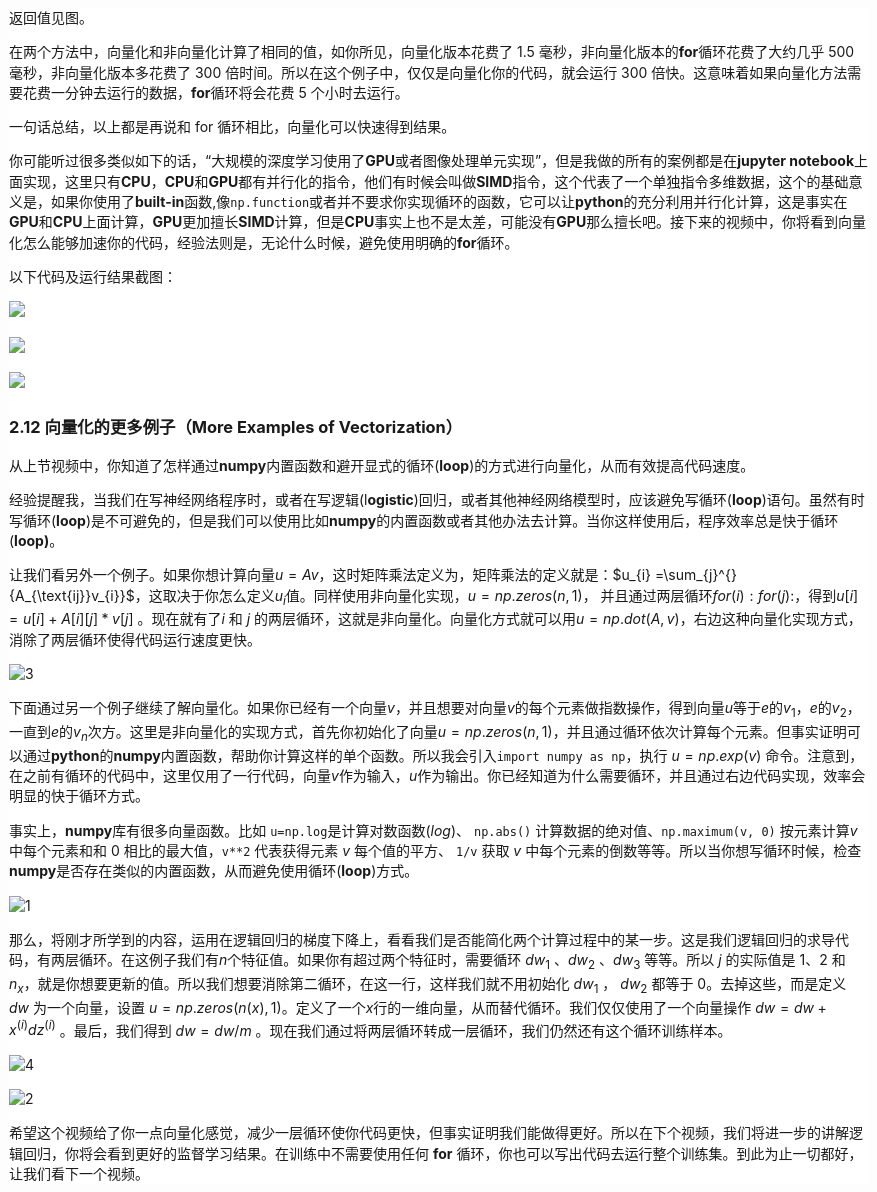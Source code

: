 返回值见图。

在两个方法中，向量化和非向量化计算了相同的值，如你所见，向量化版本花费了 1.5 毫秒，非向量化版本的**for**循环花费了大约几乎 500 毫秒，非向量化版本多花费了 300 倍时间。所以在这个例子中，仅仅是向量化你的代码，就会运行 300 倍快。这意味着如果向量化方法需要花费一分钟去运行的数据，**for**循环将会花费 5 个小时去运行。

一句话总结，以上都是再说和 for 循环相比，向量化可以快速得到结果。

你可能听过很多类似如下的话，“大规模的深度学习使用了**GPU**或者图像处理单元实现”，但是我做的所有的案例都是在**jupyter notebook**上面实现，这里只有**CPU**，**CPU**和**GPU**都有并行化的指令，他们有时候会叫做**SIMD**指令，这个代表了一个单独指令多维数据，这个的基础意义是，如果你使用了**built-in**函数,像`np.function`或者并不要求你实现循环的函数，它可以让**python**的充分利用并行化计算，这是事实在**GPU**和**CPU**上面计算，**GPU**更加擅长**SIMD**计算，但是**CPU**事实上也不是太差，可能没有**GPU**那么擅长吧。接下来的视频中，你将看到向量化怎么能够加速你的代码，经验法则是，无论什么时候，避免使用明确的**for**循环。

以下代码及运行结果截图：

![](https://assets.ng-tech.icu/book/Andrew-Ng-DeepLearning-AI/6ed990de06443ed997090b38671ada1a.png)

![](https://assets.ng-tech.icu/book/Andrew-Ng-DeepLearning-AI/6af2ed5d358b4f4dd50b67c3887867ef.png)

![](https://assets.ng-tech.icu/book/Andrew-Ng-DeepLearning-AI/77280fc4a2f1d609b58f23cde47b709c.png)

### 2.12 向量化的更多例子（More Examples of Vectorization）

从上节视频中，你知道了怎样通过**numpy**内置函数和避开显式的循环(**loop**)的方式进行向量化，从而有效提高代码速度。

经验提醒我，当我们在写神经网络程序时，或者在写逻辑(l**ogistic**)回归，或者其他神经网络模型时，应该避免写循环(**loop**)语句。虽然有时写循环(**loop**)是不可避免的，但是我们可以使用比如**numpy**的内置函数或者其他办法去计算。当你这样使用后，程序效率总是快于循环(**loop)**。

让我们看另外一个例子。如果你想计算向量$u=Av$，这时矩阵乘法定义为，矩阵乘法的定义就是：$u_{i} =\sum_{j}^{}{A_{\text{ij}}v_{i}}$，这取决于你怎么定义$u_{i}$值。同样使用非向量化实现，$u=np.zeros(n,1)$， 并且通过两层循环$for(i):for(j):$，得到$u[i]=u[i]+A[i][j]*v[j]$ 。现在就有了$i$ 和 $j$ 的两层循环，这就是非向量化。向量化方式就可以用$u=np.dot(A,v)$，右边这种向量化实现方式，消除了两层循环使得代码运行速度更快。

![3](https://assets.ng-tech.icu/book/Andrew-Ng-DeepLearning-AI/a22eb5a73d2d45b342810eee70a4620c.png)

下面通过另一个例子继续了解向量化。如果你已经有一个向量$v$，并且想要对向量$v$的每个元素做指数操作，得到向量$u$等于$e$的$v_1$，$e$的$v_2$，一直到$e$的$v_n$次方。这里是非向量化的实现方式，首先你初始化了向量$u=np.zeros(n,1)$，并且通过循环依次计算每个元素。但事实证明可以通过**python**的**numpy**内置函数，帮助你计算这样的单个函数。所以我会引入`import numpy as np`，执行 $u=np.exp(v)$ 命令。注意到，在之前有循环的代码中，这里仅用了一行代码，向量$v$作为输入，$u$作为输出。你已经知道为什么需要循环，并且通过右边代码实现，效率会明显的快于循环方式。

事实上，**numpy**库有很多向量函数。比如 `u=np.log`是计算对数函数($log$)、 `np.abs()` 计算数据的绝对值、`np.maximum(v, 0)` 按元素计算$v$中每个元素和和 0 相比的最大值，`v**2` 代表获得元素 $v$ 每个值的平方、 `1/v` 获取 $v$ 中每个元素的倒数等等。所以当你想写循环时候，检查**numpy**是否存在类似的内置函数，从而避免使用循环(**loop**)方式。

![1](https://assets.ng-tech.icu/book/Andrew-Ng-DeepLearning-AI/6a7d76b4a66ef5af71d55b8f980a5ab2.png)

那么，将刚才所学到的内容，运用在逻辑回归的梯度下降上，看看我们是否能简化两个计算过程中的某一步。这是我们逻辑回归的求导代码，有两层循环。在这例子我们有$n$个特征值。如果你有超过两个特征时，需要循环 $dw_1$ 、$dw_2$ 、$dw_3$ 等等。所以 $j$ 的实际值是 1、2 和 $n_x$，就是你想要更新的值。所以我们想要消除第二循环，在这一行，这样我们就不用初始化 $dw_1$ ， $dw_2$ 都等于 0。去掉这些，而是定义 $dw$ 为一个向量，设置 $u=np.zeros(n(x),1)$。定义了一个$x$行的一维向量，从而替代循环。我们仅仅使用了一个向量操作 $dw=dw+x^{(i)}dz^{(i)}$ 。最后，我们得到 $dw=dw/m$ 。现在我们通过将两层循环转成一层循环，我们仍然还有这个循环训练样本。

![4](https://assets.ng-tech.icu/book/Andrew-Ng-DeepLearning-AI/e28b7cda6504e2a8ff0f0b2f1e258a96.png)

![2](https://assets.ng-tech.icu/book/Andrew-Ng-DeepLearning-AI/af298e37ade1883eaeb44c822e279d42.png)

希望这个视频给了你一点向量化感觉，减少一层循环使你代码更快，但事实证明我们能做得更好。所以在下个视频，我们将进一步的讲解逻辑回归，你将会看到更好的监督学习结果。在训练中不需要使用任何 **for** 循环，你也可以写出代码去运行整个训练集。到此为止一切都好，让我们看下一个视频。
